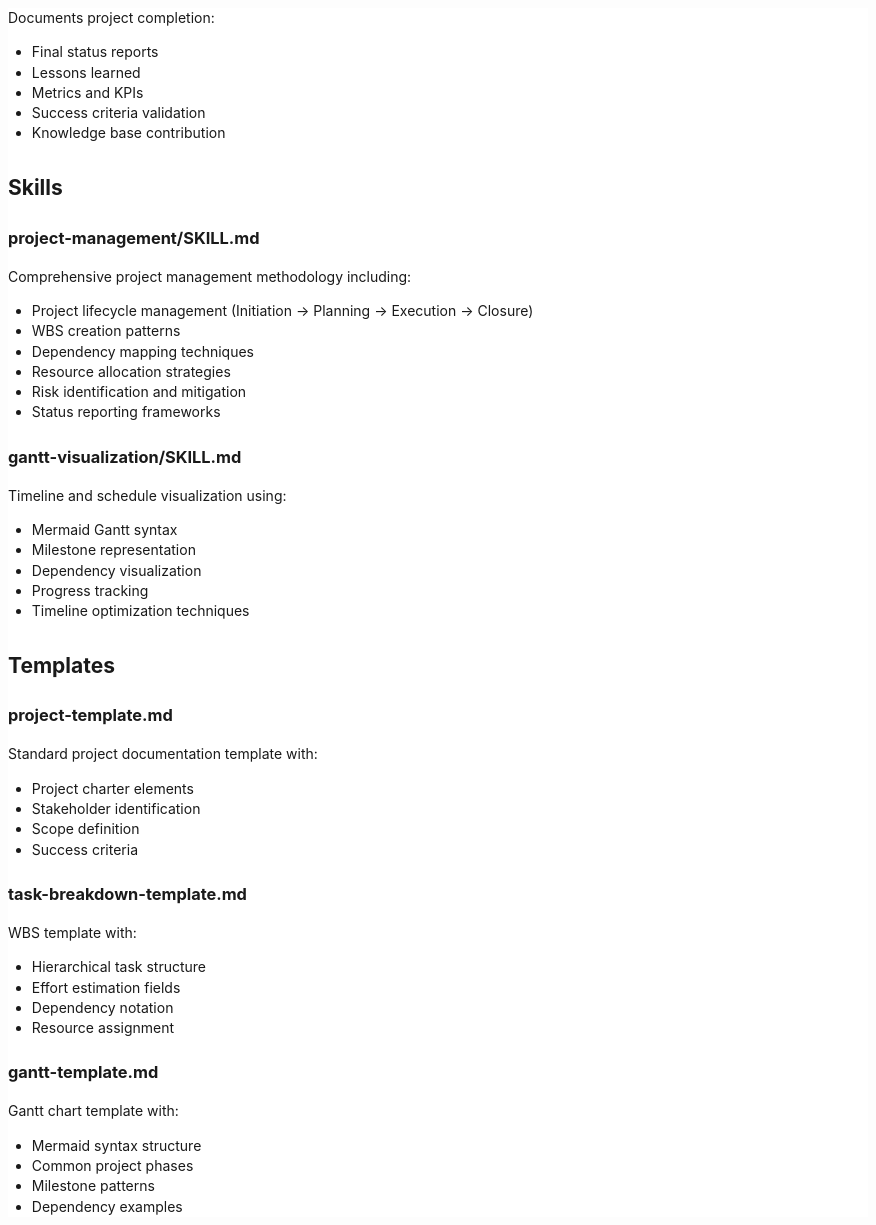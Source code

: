 Documents project completion:
- Final status reports
- Lessons learned
- Metrics and KPIs
- Success criteria validation
- Knowledge base contribution

## Skills

### project-management/SKILL.md
Comprehensive project management methodology including:
- Project lifecycle management (Initiation → Planning → Execution → Closure)
- WBS creation patterns
- Dependency mapping techniques
- Resource allocation strategies
- Risk identification and mitigation
- Status reporting frameworks

### gantt-visualization/SKILL.md
Timeline and schedule visualization using:
- Mermaid Gantt syntax
- Milestone representation
- Dependency visualization
- Progress tracking
- Timeline optimization techniques

## Templates

### project-template.md
Standard project documentation template with:
- Project charter elements
- Stakeholder identification
- Scope definition
- Success criteria

### task-breakdown-template.md
WBS template with:
- Hierarchical task structure
- Effort estimation fields
- Dependency notation
- Resource assignment

### gantt-template.md
Gantt chart template with:
- Mermaid syntax structure
- Common project phases
- Milestone patterns
- Dependency examples
